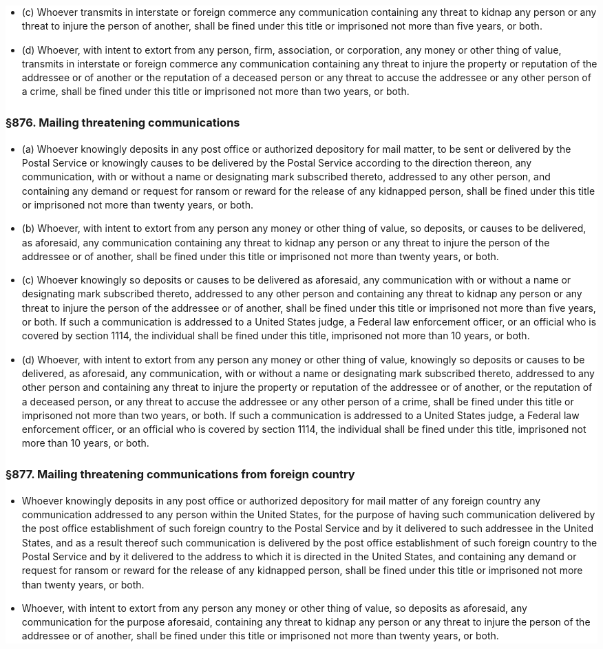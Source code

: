 * (c) Whoever transmits in interstate or foreign commerce any communication containing any threat to kidnap any person or any threat to injure the person of another, shall be fined under this title or imprisoned not more than five years, or both.

* (d) Whoever, with intent to extort from any person, firm, association, or corporation, any money or other thing of value, transmits in interstate or foreign commerce any communication containing any threat to injure the property or reputation of the addressee or of another or the reputation of a deceased person or any threat to accuse the addressee or any other person of a crime, shall be fined under this title or imprisoned not more than two years, or both.

### §876. Mailing threatening communications
* (a) Whoever knowingly deposits in any post office or authorized depository for mail matter, to be sent or delivered by the Postal Service or knowingly causes to be delivered by the Postal Service according to the direction thereon, any communication, with or without a name or designating mark subscribed thereto, addressed to any other person, and containing any demand or request for ransom or reward for the release of any kidnapped person, shall be fined under this title or imprisoned not more than twenty years, or both.

* (b) Whoever, with intent to extort from any person any money or other thing of value, so deposits, or causes to be delivered, as aforesaid, any communication containing any threat to kidnap any person or any threat to injure the person of the addressee or of another, shall be fined under this title or imprisoned not more than twenty years, or both.

* (c) Whoever knowingly so deposits or causes to be delivered as aforesaid, any communication with or without a name or designating mark subscribed thereto, addressed to any other person and containing any threat to kidnap any person or any threat to injure the person of the addressee or of another, shall be fined under this title or imprisoned not more than five years, or both. If such a communication is addressed to a United States judge, a Federal law enforcement officer, or an official who is covered by section 1114, the individual shall be fined under this title, imprisoned not more than 10 years, or both.

* (d) Whoever, with intent to extort from any person any money or other thing of value, knowingly so deposits or causes to be delivered, as aforesaid, any communication, with or without a name or designating mark subscribed thereto, addressed to any other person and containing any threat to injure the property or reputation of the addressee or of another, or the reputation of a deceased person, or any threat to accuse the addressee or any other person of a crime, shall be fined under this title or imprisoned not more than two years, or both. If such a communication is addressed to a United States judge, a Federal law enforcement officer, or an official who is covered by section 1114, the individual shall be fined under this title, imprisoned not more than 10 years, or both.

### §877. Mailing threatening communications from foreign country
* Whoever knowingly deposits in any post office or authorized depository for mail matter of any foreign country any communication addressed to any person within the United States, for the purpose of having such communication delivered by the post office establishment of such foreign country to the Postal Service and by it delivered to such addressee in the United States, and as a result thereof such communication is delivered by the post office establishment of such foreign country to the Postal Service and by it delivered to the address to which it is directed in the United States, and containing any demand or request for ransom or reward for the release of any kidnapped person, shall be fined under this title or imprisoned not more than twenty years, or both.

* Whoever, with intent to extort from any person any money or other thing of value, so deposits as aforesaid, any communication for the purpose aforesaid, containing any threat to kidnap any person or any threat to injure the person of the addressee or of another, shall be fined under this title or imprisoned not more than twenty years, or both.
